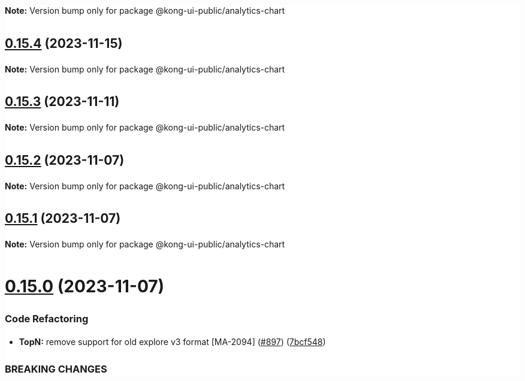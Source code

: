 **Note:** Version bump only for package @kong-ui-public/analytics-chart





## [0.15.4](https://github.com/Kong/public-ui-components/compare/@kong-ui-public/analytics-chart@0.15.3...@kong-ui-public/analytics-chart@0.15.4) (2023-11-15)

**Note:** Version bump only for package @kong-ui-public/analytics-chart





## [0.15.3](https://github.com/Kong/public-ui-components/compare/@kong-ui-public/analytics-chart@0.15.2...@kong-ui-public/analytics-chart@0.15.3) (2023-11-11)

**Note:** Version bump only for package @kong-ui-public/analytics-chart





## [0.15.2](https://github.com/Kong/public-ui-components/compare/@kong-ui-public/analytics-chart@0.15.1...@kong-ui-public/analytics-chart@0.15.2) (2023-11-07)

**Note:** Version bump only for package @kong-ui-public/analytics-chart





## [0.15.1](https://github.com/Kong/public-ui-components/compare/@kong-ui-public/analytics-chart@0.15.0...@kong-ui-public/analytics-chart@0.15.1) (2023-11-07)

**Note:** Version bump only for package @kong-ui-public/analytics-chart





# [0.15.0](https://github.com/Kong/public-ui-components/compare/@kong-ui-public/analytics-chart@0.14.2...@kong-ui-public/analytics-chart@0.15.0) (2023-11-07)


### Code Refactoring

* **TopN:** remove support for old explore v3 format [MA-2094] ([#897](https://github.com/Kong/public-ui-components/issues/897)) ([7bcf548](https://github.com/Kong/public-ui-components/commit/7bcf548b8144932eb034f992de98aa82d3af3845))


### BREAKING CHANGES
